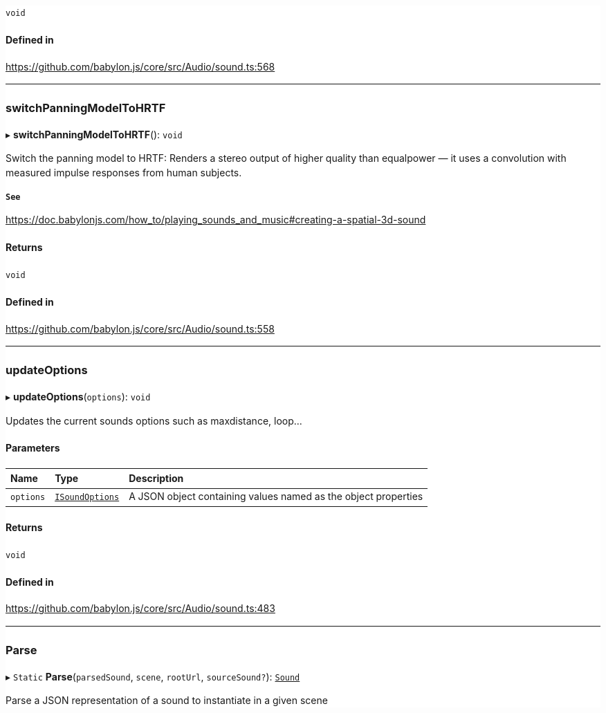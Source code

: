 `void`

#### Defined in

https://github.com/babylon.js/core/src/Audio/sound.ts:568

___

### switchPanningModelToHRTF

▸ **switchPanningModelToHRTF**(): `void`

Switch the panning model to HRTF:
Renders a stereo output of higher quality than equalpower — it uses a convolution with measured impulse responses from human subjects.

**`See`**

https://doc.babylonjs.com/how_to/playing_sounds_and_music#creating-a-spatial-3d-sound

#### Returns

`void`

#### Defined in

https://github.com/babylon.js/core/src/Audio/sound.ts:558

___

### updateOptions

▸ **updateOptions**(`options`): `void`

Updates the current sounds options such as maxdistance, loop...

#### Parameters

| Name | Type | Description |
| :------ | :------ | :------ |
| `options` | [`ISoundOptions`](../interfaces/ISoundOptions.md) | A JSON object containing values named as the object properties |

#### Returns

`void`

#### Defined in

https://github.com/babylon.js/core/src/Audio/sound.ts:483

___

### Parse

▸ `Static` **Parse**(`parsedSound`, `scene`, `rootUrl`, `sourceSound?`): [`Sound`](Sound.md)

Parse a JSON representation of a sound to instantiate in a given scene
